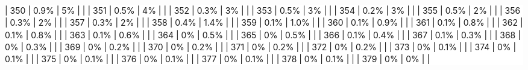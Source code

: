 | 350 | 0.9% | 5% |  |
| 351 | 0.5% | 4% |  |
| 352 | 0.3% | 3% |  |
| 353 | 0.5% | 3% |  |
| 354 | 0.2% | 3% |  |
| 355 | 0.5% | 2% |  |
| 356 | 0.3% | 2% |  |
| 357 | 0.3% | 2% |  |
| 358 | 0.4% | 1.4% |  |
| 359 | 0.1% | 1.0% |  |
| 360 | 0.1% | 0.9% |  |
| 361 | 0.1% | 0.8% |  |
| 362 | 0.1% | 0.8% |  |
| 363 | 0.1% | 0.6% |  |
| 364 | 0% | 0.5% |  |
| 365 | 0% | 0.5% |  |
| 366 | 0.1% | 0.4% |  |
| 367 | 0.1% | 0.3% |  |
| 368 | 0% | 0.3% |  |
| 369 | 0% | 0.2% |  |
| 370 | 0% | 0.2% |  |
| 371 | 0% | 0.2% |  |
| 372 | 0% | 0.2% |  |
| 373 | 0% | 0.1% |  |
| 374 | 0% | 0.1% |  |
| 375 | 0% | 0.1% |  |
| 376 | 0% | 0.1% |  |
| 377 | 0% | 0.1% |  |
| 378 | 0% | 0.1% |  |
| 379 | 0% | 0% |  |
